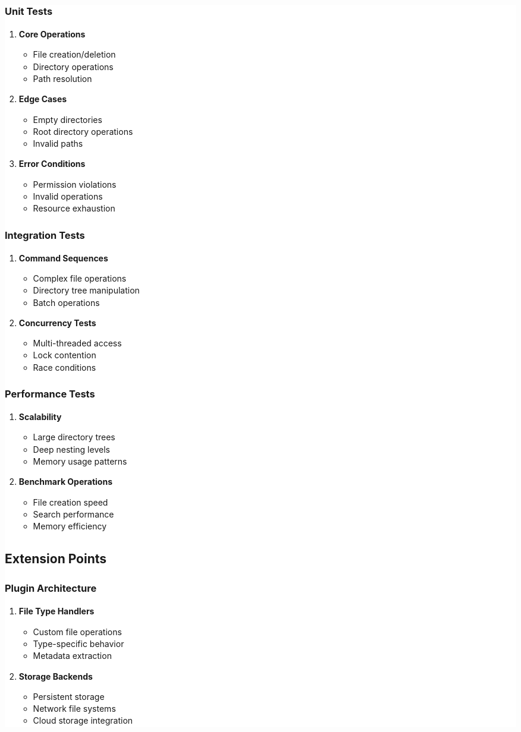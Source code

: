 ### Unit Tests

1. **Core Operations**
   - File creation/deletion
   - Directory operations
   - Path resolution

2. **Edge Cases**
   - Empty directories
   - Root directory operations
   - Invalid paths

3. **Error Conditions**
   - Permission violations
   - Invalid operations
   - Resource exhaustion

### Integration Tests

1. **Command Sequences**
   - Complex file operations
   - Directory tree manipulation
   - Batch operations

2. **Concurrency Tests**
   - Multi-threaded access
   - Lock contention
   - Race conditions

### Performance Tests

1. **Scalability**
   - Large directory trees
   - Deep nesting levels
   - Memory usage patterns

2. **Benchmark Operations**
   - File creation speed
   - Search performance
   - Memory efficiency

## Extension Points

### Plugin Architecture

1. **File Type Handlers**
   - Custom file operations
   - Type-specific behavior
   - Metadata extraction

2. **Storage Backends**
   - Persistent storage
   - Network file systems
   - Cloud storage integration
